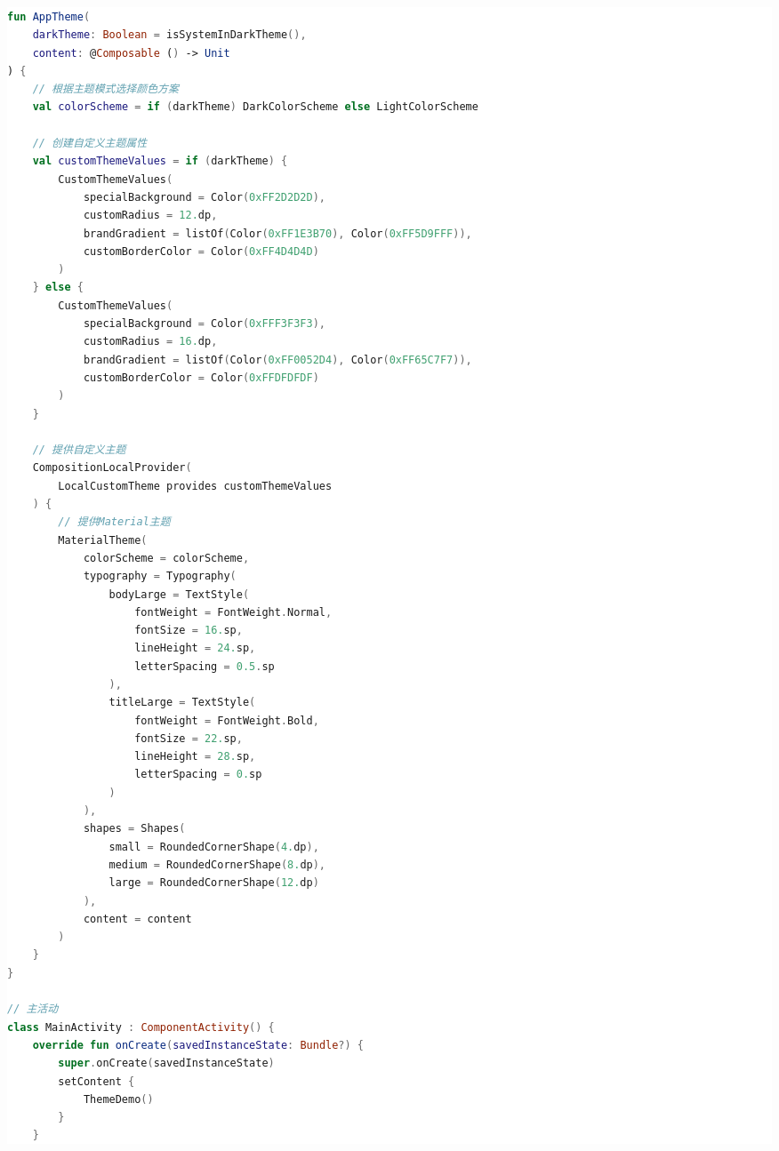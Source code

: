 ```kotlin
fun AppTheme(
    darkTheme: Boolean = isSystemInDarkTheme(),
    content: @Composable () -> Unit
) {
    // 根据主题模式选择颜色方案
    val colorScheme = if (darkTheme) DarkColorScheme else LightColorScheme
    
    // 创建自定义主题属性
    val customThemeValues = if (darkTheme) {
        CustomThemeValues(
            specialBackground = Color(0xFF2D2D2D),
            customRadius = 12.dp,
            brandGradient = listOf(Color(0xFF1E3B70), Color(0xFF5D9FFF)),
            customBorderColor = Color(0xFF4D4D4D)
        )
    } else {
        CustomThemeValues(
            specialBackground = Color(0xFFF3F3F3),
            customRadius = 16.dp,
            brandGradient = listOf(Color(0xFF0052D4), Color(0xFF65C7F7)),
            customBorderColor = Color(0xFFDFDFDF)
        )
    }
    
    // 提供自定义主题
    CompositionLocalProvider(
        LocalCustomTheme provides customThemeValues
    ) {
        // 提供Material主题
        MaterialTheme(
            colorScheme = colorScheme,
            typography = Typography(
                bodyLarge = TextStyle(
                    fontWeight = FontWeight.Normal,
                    fontSize = 16.sp,
                    lineHeight = 24.sp,
                    letterSpacing = 0.5.sp
                ),
                titleLarge = TextStyle(
                    fontWeight = FontWeight.Bold,
                    fontSize = 22.sp,
                    lineHeight = 28.sp,
                    letterSpacing = 0.sp
                )
            ),
            shapes = Shapes(
                small = RoundedCornerShape(4.dp),
                medium = RoundedCornerShape(8.dp),
                large = RoundedCornerShape(12.dp)
            ),
            content = content
        )
    }
}

// 主活动
class MainActivity : ComponentActivity() {
    override fun onCreate(savedInstanceState: Bundle?) {
        super.onCreate(savedInstanceState)
        setContent {
            ThemeDemo()
        }
    }
```